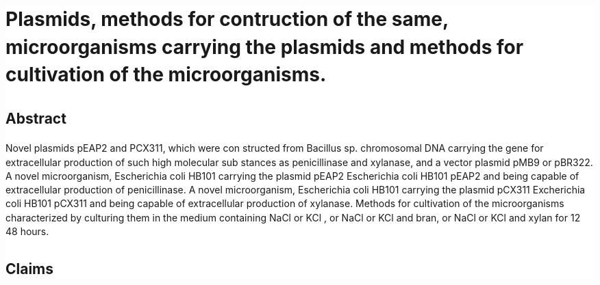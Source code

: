 # Plasmids, methods for contruction of the same, microorganisms carrying the plasmids and methods for cultivation of the microorganisms.

## Abstract
Novel plasmids pEAP2 and PCX311, which were con structed from Bacillus sp. chromosomal DNA carrying the gene for extracellular production of such high molecular sub stances as penicillinase and xylanase, and a vector plasmid pMB9 or pBR322. A novel microorganism, Escherichia coli HB101 carrying the plasmid pEAP2 Escherichia coli HB101 pEAP2 and being capable of extracellular production of penicillinase. A novel microorganism, Escherichia coli HB101 carrying the plasmid pCX311 Excherichia coli HB101 pCX311 and being capable of extracellular production of xylanase. Methods for cultivation of the microorganisms characterized by culturing them in the medium containing NaCl or KCl , or NaCl or KCl and bran, or NaCl or KCl and xylan for 12 48 hours.

## Claims